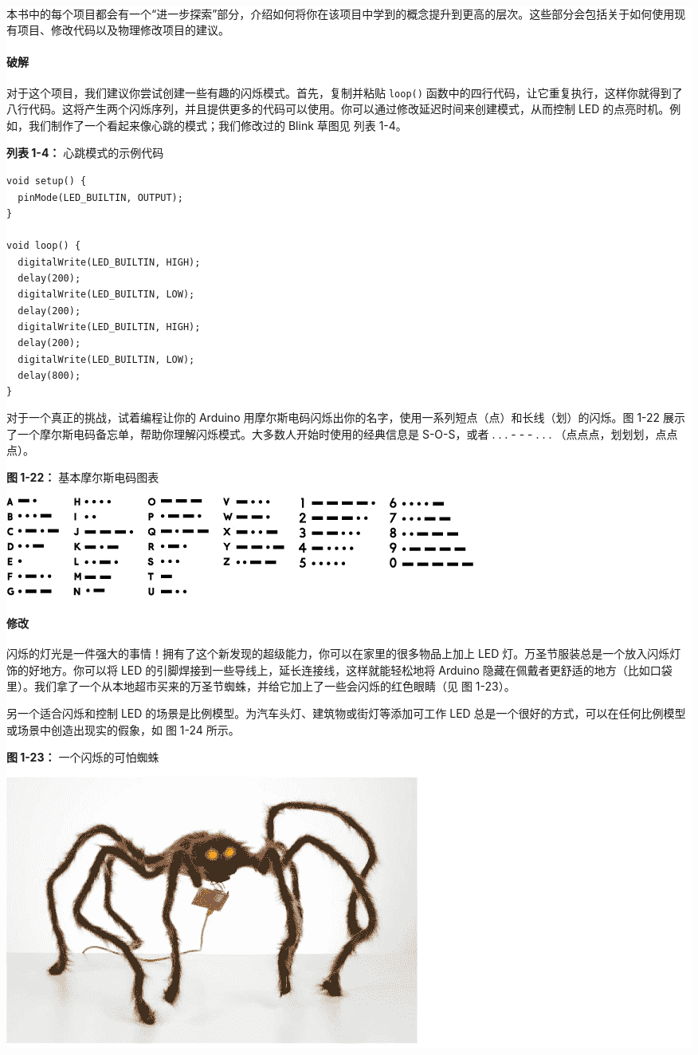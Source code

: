 本书中的每个项目都会有一个“进一步探索”部分，介绍如何将你在该项目中学到的概念提升到更高的层次。这些部分会包括关于如何使用现有项目、修改代码以及物理修改项目的建议。

#### **破解**

对于这个项目，我们建议你尝试创建一些有趣的闪烁模式。首先，复制并粘贴 `loop()` 函数中的四行代码，让它重复执行，这样你就得到了八行代码。这将产生两个闪烁序列，并且提供更多的代码可以使用。你可以通过修改延迟时间来创建模式，从而控制 LED 的点亮时机。例如，我们制作了一个看起来像心跳的模式；我们修改过的 Blink 草图见 列表 1-4。

**列表 1-4：** 心跳模式的示例代码

```
void setup() {
  pinMode(LED_BUILTIN, OUTPUT);
}

void loop() {
  digitalWrite(LED_BUILTIN, HIGH);
  delay(200);
  digitalWrite(LED_BUILTIN, LOW);
  delay(200);
  digitalWrite(LED_BUILTIN, HIGH);
  delay(200);
  digitalWrite(LED_BUILTIN, LOW);
  delay(800);
}
```

对于一个真正的挑战，试着编程让你的 Arduino 用摩尔斯电码闪烁出你的名字，使用一系列短点（点）和长线（划）的闪烁。图 1-22 展示了一个摩尔斯电码备忘单，帮助你理解闪烁模式。大多数人开始时使用的经典信息是 S-O-S，或者 . . . - - - . . . （点点点，划划划，点点点）。

**图 1-22：** 基本摩尔斯电码图表

![图片](img/fig1_22.jpg)

#### **修改**

闪烁的灯光是一件强大的事情！拥有了这个新发现的超级能力，你可以在家里的很多物品上加上 LED 灯。万圣节服装总是一个放入闪烁灯饰的好地方。你可以将 LED 的引脚焊接到一些导线上，延长连接线，这样就能轻松地将 Arduino 隐藏在佩戴者更舒适的地方（比如口袋里）。我们拿了一个从本地超市买来的万圣节蜘蛛，并给它加上了一些会闪烁的红色眼睛（见 图 1-23）。

另一个适合闪烁和控制 LED 的场景是比例模型。为汽车头灯、建筑物或街灯等添加可工作 LED 总是一个很好的方式，可以在任何比例模型或场景中创造出现实的假象，如 图 1-24 所示。

**图 1-23：** 一个闪烁的可怕蜘蛛

![图片](img/fig1_23.jpg)
